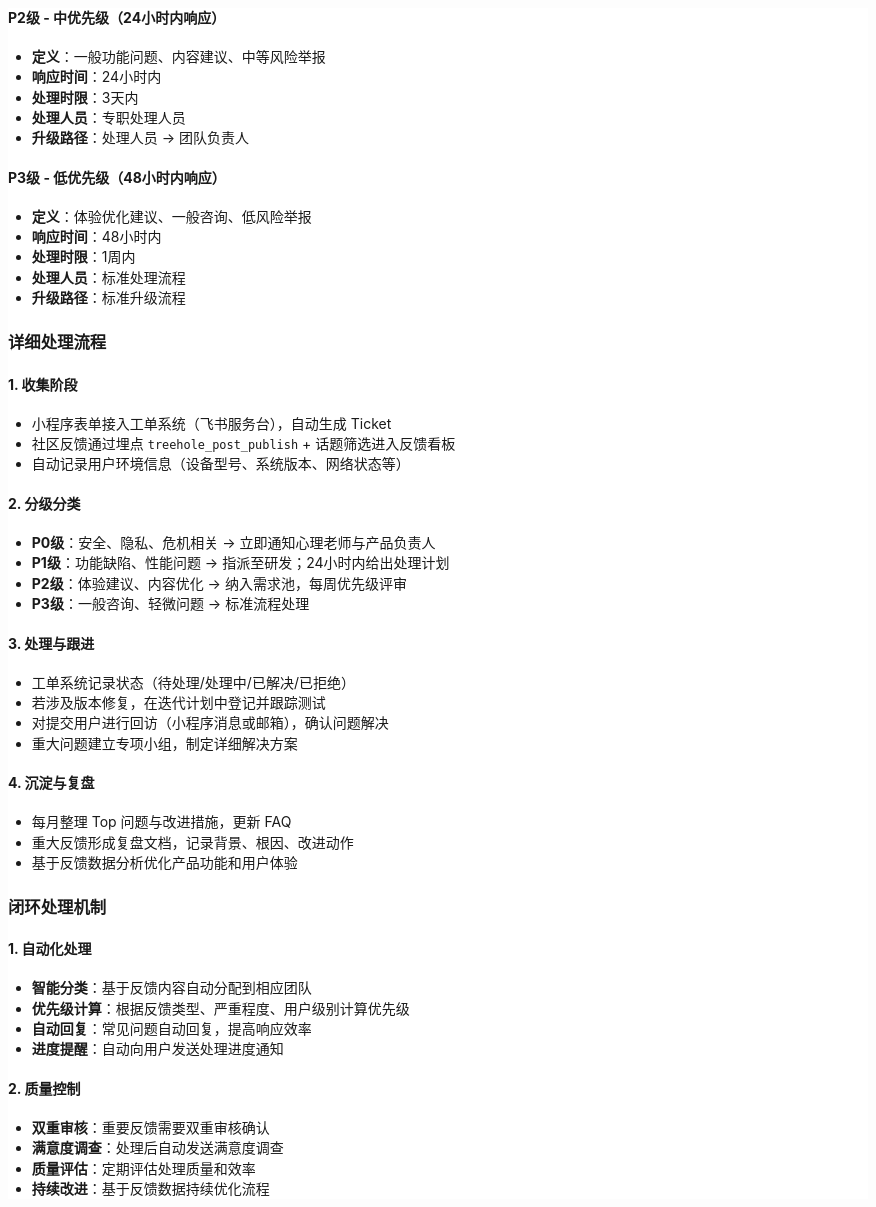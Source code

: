 #### P2级 - 中优先级（24小时内响应）
- **定义**：一般功能问题、内容建议、中等风险举报
- **响应时间**：24小时内
- **处理时限**：3天内
- **处理人员**：专职处理人员
- **升级路径**：处理人员 → 团队负责人

#### P3级 - 低优先级（48小时内响应）
- **定义**：体验优化建议、一般咨询、低风险举报
- **响应时间**：48小时内
- **处理时限**：1周内
- **处理人员**：标准处理流程
- **升级路径**：标准升级流程

### 详细处理流程

#### 1. 收集阶段
- 小程序表单接入工单系统（飞书服务台），自动生成 Ticket
- 社区反馈通过埋点 `treehole_post_publish` + 话题筛选进入反馈看板
- 自动记录用户环境信息（设备型号、系统版本、网络状态等）

#### 2. 分级分类
- **P0级**：安全、隐私、危机相关 → 立即通知心理老师与产品负责人
- **P1级**：功能缺陷、性能问题 → 指派至研发；24小时内给出处理计划
- **P2级**：体验建议、内容优化 → 纳入需求池，每周优先级评审
- **P3级**：一般咨询、轻微问题 → 标准流程处理

#### 3. 处理与跟进
- 工单系统记录状态（待处理/处理中/已解决/已拒绝）
- 若涉及版本修复，在迭代计划中登记并跟踪测试
- 对提交用户进行回访（小程序消息或邮箱），确认问题解决
- 重大问题建立专项小组，制定详细解决方案

#### 4. 沉淀与复盘
- 每月整理 Top 问题与改进措施，更新 FAQ
- 重大反馈形成复盘文档，记录背景、根因、改进动作
- 基于反馈数据分析优化产品功能和用户体验

### 闭环处理机制

#### 1. 自动化处理
- **智能分类**：基于反馈内容自动分配到相应团队
- **优先级计算**：根据反馈类型、严重程度、用户级别计算优先级
- **自动回复**：常见问题自动回复，提高响应效率
- **进度提醒**：自动向用户发送处理进度通知

#### 2. 质量控制
- **双重审核**：重要反馈需要双重审核确认
- **满意度调查**：处理后自动发送满意度调查
- **质量评估**：定期评估处理质量和效率
- **持续改进**：基于反馈数据持续优化流程
